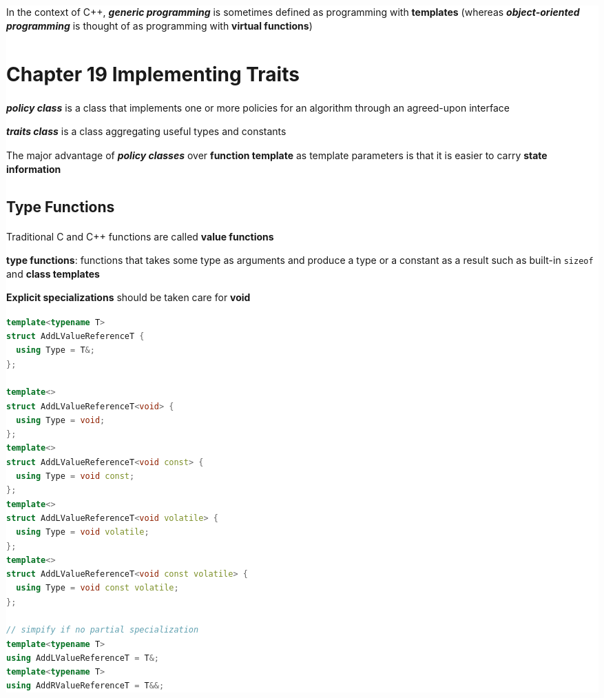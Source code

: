 In the context of C++, ***generic programming*** is sometimes defined as programming with **templates**
(whereas ***object-oriented programming*** is thought of as programming with **virtual functions**)  

# Chapter 19 Implementing Traits  

***policy class*** is a class that implements one or more policies for an algorithm through an agreed-upon interface 

***traits class*** is a class aggregating useful types and constants 

The major advantage of ***policy classes*** over **function template** as template parameters is that it
is easier to carry **state information** 

## Type Functions 

Traditional C and C++ functions are called **value functions**

**type functions**: functions that takes some type as arguments and produce a type or a constant as a result such as built-in  `sizeof` and **class templates**

**Explicit specializations** should be taken care for **void**

```C++
template<typename T>
struct AddLValueReferenceT {
  using Type = T&;
};

template<>
struct AddLValueReferenceT<void> {
  using Type = void;
};
template<>
struct AddLValueReferenceT<void const> {
  using Type = void const;
};
template<>
struct AddLValueReferenceT<void volatile> {
  using Type = void volatile;
};
template<>
struct AddLValueReferenceT<void const volatile> {
  using Type = void const volatile;
};

// simpify if no partial specialization
template<typename T>
using AddLValueReferenceT = T&;
template<typename T>
using AddRValueReferenceT = T&&;
```
